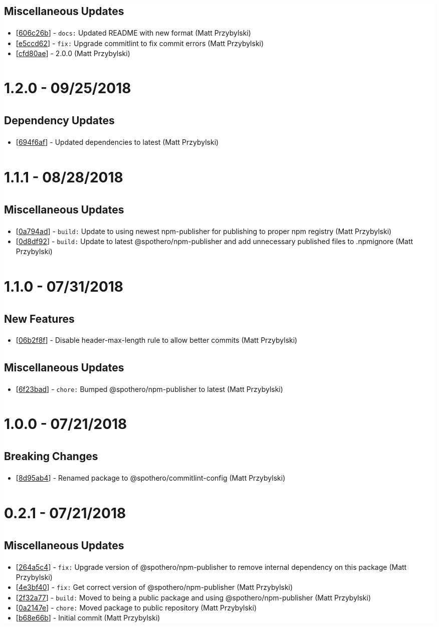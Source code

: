 ## Miscellaneous Updates
* [[606c26b](https://github.com/spothero/commitlint-config/commit/606c26b)] - `docs:` Updated README with new format (Matt Przybylski)
* [[e5ccd62](https://github.com/spothero/commitlint-config/commit/e5ccd62)] - `fix:` Upgrade commitlint to fix commit errors (Matt Przybylski)
* [[cfd80ae](https://github.com/spothero/commitlint-config/commit/cfd80ae)] - 2.0.0 (Matt Przybylski)

# 1.2.0 - 09/25/2018
## Dependency Updates
* [[694f6af](https://github.com/spothero/commitlint-config/commit/694f6af)] - Updated dependencies to latest (Matt Przybylski)

# 1.1.1 - 08/28/2018

## Miscellaneous Updates
* [[0a794ad](https://github.com/spothero/commitlint-config/commit/0a794ad)] - `build:` Update to using newest npm-publisher for publishing to proper npm registry (Matt Przybylski)
* [[0d8df92](https://github.com/spothero/commitlint-config/commit/0d8df92)] - `build:` Update to latest @spothero/npm-publisher and add unnecessary published files to .npmignore (Matt Przybylski)

# 1.1.0 - 07/31/2018
## New Features
* [[06b2f8f](https://github.com/spothero/commitlint-config/commit/06b2f8f)] - Disable header-max-length rule to allow better commits (Matt Przybylski)
## Miscellaneous Updates
* [[6f23bad](https://github.com/spothero/commitlint-config/commit/6f23bad)] - `chore:` Bumped @spothero/npm-publisher to latest (Matt Przybylski)

# 1.0.0 - 07/21/2018
## Breaking Changes
* [[8d95ab4](https://github.com/spothero/commitlint-config/commit/8d95ab4)] - Renamed package to @spothero/commitlint-config (Matt Przybylski)

# 0.2.1 - 07/21/2018
## Miscellaneous Updates
* [[264a5c4](https://github.com/spothero/commitlint-config/commit/264a5c4)] - `fix:` Upgrade version of @spothero/npm-publisher to remove internal dependency on this package (Matt Przybylski)
* [[4e3bf40](https://github.com/spothero/commitlint-config/commit/4e3bf40)] - `fix:` Get correct version of @spothero/npm-publisher (Matt Przybylski)
* [[2f32a77](https://github.com/spothero/commitlint-config/commit/2f32a77)] - `build:` Moved to being a public package and using @spothero/npm-publisher (Matt Przybylski)
* [[0a2147e](https://github.com/spothero/commitlint-config/commit/0a2147e)] - `chore:` Moved package to public repository (Matt Przybylski)
* [[b68e66b](https://github.com/spothero/commitlint-config/commit/b68e66b)] - Initial commit (Matt Przybylski)
